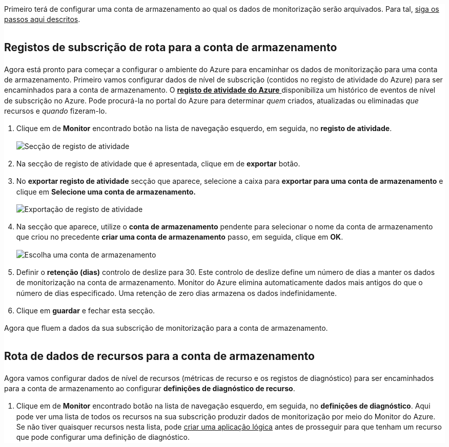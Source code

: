 Primeiro terá de configurar uma conta de armazenamento ao qual os dados de monitorização serão arquivados. Para tal, [siga os passos aqui descritos](../storage/common/storage-create-storage-account.md).

## <a name="route-subscription-logs-to-the-storage-account"></a>Registos de subscrição de rota para a conta de armazenamento

Agora está pronto para começar a configurar o ambiente do Azure para encaminhar os dados de monitorização para uma conta de armazenamento. Primeiro vamos configurar dados de nível de subscrição (contidos no registo de atividade do Azure) para ser encaminhados para a conta de armazenamento. O [ **registo de atividade do Azure** ](monitoring-overview-activity-logs.md) disponibiliza um histórico de eventos de nível de subscrição no Azure. Pode procurá-la no portal do Azure para determinar *quem* criados, atualizadas ou eliminadas *que* recursos e *quando* fizeram-lo.

1. Clique em de **Monitor** encontrado botão na lista de navegação esquerdo, em seguida, no **registo de atividade**.

   ![Secção de registo de atividade](media/monitor-tutorial-archive-monitoring-data/activity-log-home.png)

2. Na secção de registo de atividade que é apresentada, clique em de **exportar** botão.

3. No **exportar registo de atividade** secção que aparece, selecione a caixa para **exportar para uma conta de armazenamento** e clique em **Selecione uma conta de armazenamento.**

   ![Exportação de registo de atividade](media/monitor-tutorial-archive-monitoring-data/activity-log-export.png)

4. Na secção que aparece, utilize o **conta de armazenamento** pendente para selecionar o nome da conta de armazenamento que criou no precedente **criar uma conta de armazenamento** passo, em seguida, clique em **OK**.

   ![Escolha uma conta de armazenamento](media/monitor-tutorial-archive-monitoring-data/activity-log-storage.png)

5. Definir o **retenção (dias)** controlo de deslize para 30. Este controlo de deslize define um número de dias a manter os dados de monitorização na conta de armazenamento. Monitor do Azure elimina automaticamente dados mais antigos do que o número de dias especificado. Uma retenção de zero dias armazena os dados indefinidamente.

6. Clique em **guardar** e fechar esta secção.

Agora que fluem a dados da sua subscrição de monitorização para a conta de armazenamento.

## <a name="route-resource-data-to-the-storage-account"></a>Rota de dados de recursos para a conta de armazenamento

Agora vamos configurar dados de nível de recursos (métricas de recurso e os registos de diagnóstico) para ser encaminhados para a conta de armazenamento ao configurar **definições de diagnóstico de recurso**.

1. Clique em de **Monitor** encontrado botão na lista de navegação esquerdo, em seguida, no **definições de diagnóstico**. Aqui pode ver uma lista de todos os recursos na sua subscrição produzir dados de monitorização por meio do Monitor do Azure. Se não tiver quaisquer recursos nesta lista, pode [criar uma aplicação lógica](../logic-apps/quickstart-create-first-logic-app-workflow.md) antes de prosseguir para que tenham um recurso que pode configurar uma definição de diagnóstico.

